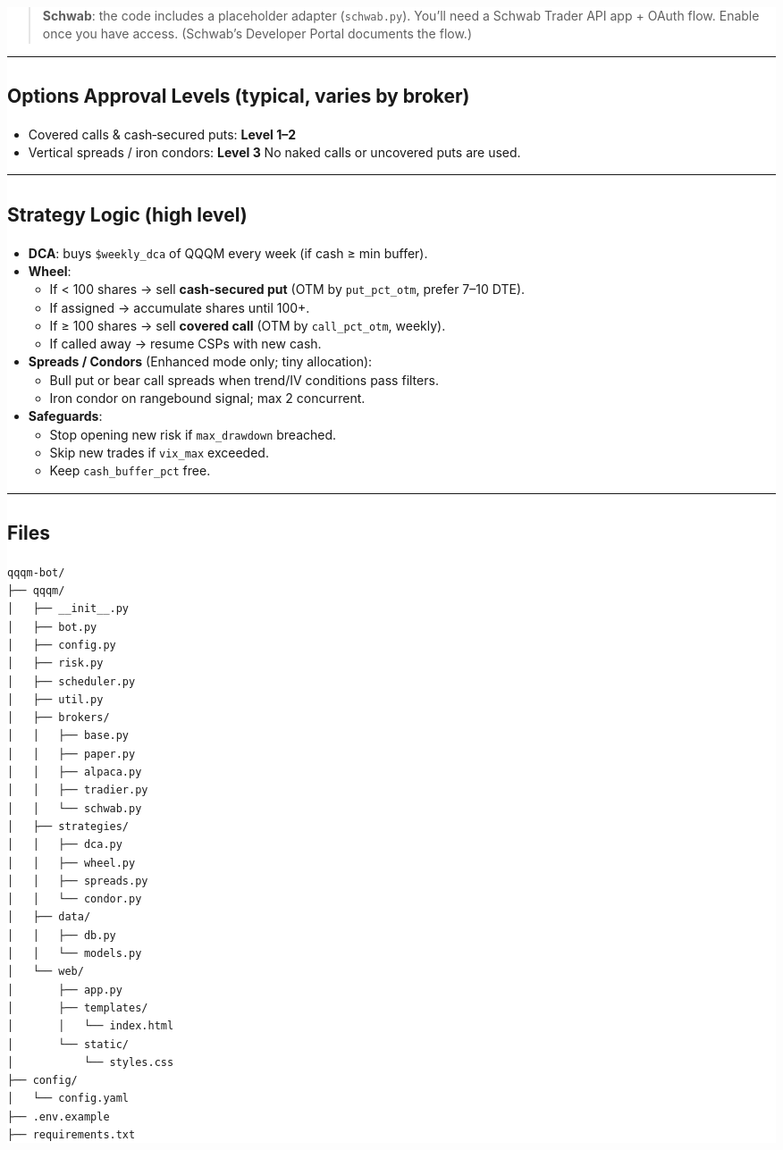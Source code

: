> **Schwab**: the code includes a placeholder adapter (`schwab.py`). You’ll need a Schwab Trader API app + OAuth flow. Enable once you have access. (Schwab’s Developer Portal documents the flow.)

---

## Options Approval Levels (typical, varies by broker)
- Covered calls & cash‑secured puts: **Level 1–2**
- Vertical spreads / iron condors: **Level 3**
No naked calls or uncovered puts are used.

---

## Strategy Logic (high level)
- **DCA**: buys `$weekly_dca` of QQQM every week (if cash ≥ min buffer).
- **Wheel**:
  - If < 100 shares → sell **cash‑secured put** (OTM by `put_pct_otm`, prefer 7–10 DTE).
  - If assigned → accumulate shares until 100+.
  - If ≥ 100 shares → sell **covered call** (OTM by `call_pct_otm`, weekly).
  - If called away → resume CSPs with new cash.
- **Spreads / Condors** (Enhanced mode only; tiny allocation):
  - Bull put or bear call spreads when trend/IV conditions pass filters.
  - Iron condor on rangebound signal; max 2 concurrent.
- **Safeguards**:
  - Stop opening new risk if `max_drawdown` breached.
  - Skip new trades if `vix_max` exceeded.
  - Keep `cash_buffer_pct` free.

---

## Files
```
qqqm-bot/
├── qqqm/
│   ├── __init__.py
│   ├── bot.py
│   ├── config.py
│   ├── risk.py
│   ├── scheduler.py
│   ├── util.py
│   ├── brokers/
│   │   ├── base.py
│   │   ├── paper.py
│   │   ├── alpaca.py
│   │   ├── tradier.py
│   │   └── schwab.py
│   ├── strategies/
│   │   ├── dca.py
│   │   ├── wheel.py
│   │   ├── spreads.py
│   │   └── condor.py
│   ├── data/
│   │   ├── db.py
│   │   └── models.py
│   └── web/
│       ├── app.py
│       ├── templates/
│       │   └── index.html
│       └── static/
│           └── styles.css
├── config/
│   └── config.yaml
├── .env.example
├── requirements.txt
```